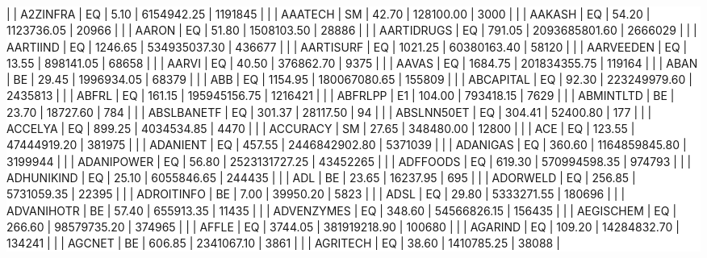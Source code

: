 |  | A2ZINFRA | EQ | 5.10 | 6154942.25 | 1191845 |
|  | AAATECH | SM | 42.70 | 128100.00 | 3000 |
|  | AAKASH | EQ | 54.20 | 1123736.05 | 20966 |
|  | AARON | EQ | 51.80 | 1508103.50 | 28886 |
|  | AARTIDRUGS | EQ | 791.05 | 2093685801.60 | 2666029 |
|  | AARTIIND | EQ | 1246.65 | 534935037.30 | 436677 |
|  | AARTISURF | EQ | 1021.25 | 60380163.40 | 58120 |
|  | AARVEEDEN | EQ | 13.55 | 898141.05 | 68658 |
|  | AARVI | EQ | 40.50 | 376862.70 | 9375 |
|  | AAVAS | EQ | 1684.75 | 201834355.75 | 119164 |
|  | ABAN | BE | 29.45 | 1996934.05 | 68379 |
|  | ABB | EQ | 1154.95 | 180067080.65 | 155809 |
|  | ABCAPITAL | EQ | 92.30 | 223249979.60 | 2435813 |
|  | ABFRL | EQ | 161.15 | 195945156.75 | 1216421 |
|  | ABFRLPP | E1 | 104.00 | 793418.15 | 7629 |
|  | ABMINTLTD | BE | 23.70 | 18727.60 | 784 |
|  | ABSLBANETF | EQ | 301.37 | 28117.50 | 94 |
|  | ABSLNN50ET | EQ | 304.41 | 52400.80 | 177 |
|  | ACCELYA | EQ | 899.25 | 4034534.85 | 4470 |
|  | ACCURACY | SM | 27.65 | 348480.00 | 12800 |
|  | ACE | EQ | 123.55 | 47444919.20 | 381975 |
|  | ADANIENT | EQ | 457.55 | 2446842902.80 | 5371039 |
|  | ADANIGAS | EQ | 360.60 | 1164859845.80 | 3199944 |
|  | ADANIPOWER | EQ | 56.80 | 2523131727.25 | 43452265 |
|  | ADFFOODS | EQ | 619.30 | 570994598.35 | 974793 |
|  | ADHUNIKIND | EQ | 25.10 | 6055846.65 | 244435 |
|  | ADL | BE | 23.65 | 16237.95 | 695 |
|  | ADORWELD | EQ | 256.85 | 5731059.35 | 22395 |
|  | ADROITINFO | BE | 7.00 | 39950.20 | 5823 |
|  | ADSL | EQ | 29.80 | 5333271.55 | 180696 |
|  | ADVANIHOTR | BE | 57.40 | 655913.35 | 11435 |
|  | ADVENZYMES | EQ | 348.60 | 54566826.15 | 156435 |
|  | AEGISCHEM | EQ | 266.60 | 98579735.20 | 374965 |
|  | AFFLE | EQ | 3744.05 | 381919218.90 | 100680 |
|  | AGARIND | EQ | 109.20 | 14284832.70 | 134241 |
|  | AGCNET | BE | 606.85 | 2341067.10 | 3861 |
|  | AGRITECH | EQ | 38.60 | 1410785.25 | 38088 |